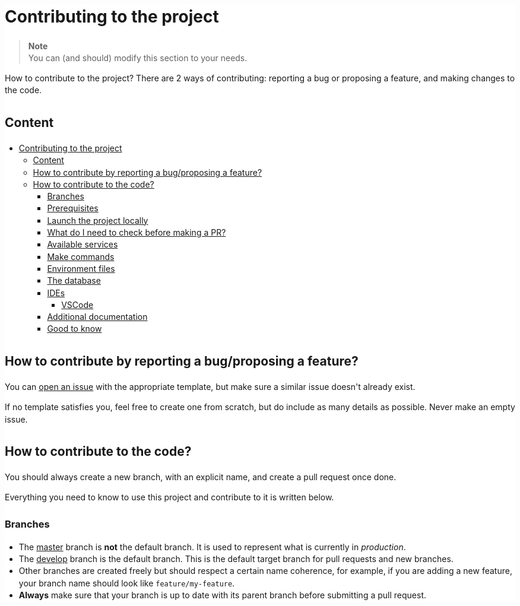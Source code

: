 # Contributing to the project

> **Note**  
> You can (and should) modify this section to your needs.

How to contribute to the project?
There are 2 ways of contributing: reporting a bug or proposing a feature, and making changes to the code.

## Content

- [Contributing to the project](#contributing-to-the-project)
  - [Content](#content)
  - [How to contribute by reporting a bug/proposing a feature?](#how-to-contribute-by-reporting-a-bugproposing-a-feature)
  - [How to contribute to the code?](#how-to-contribute-to-the-code)
    - [Branches](#branches)
    - [Prerequisites](#prerequisites)
    - [Launch the project locally](#launch-the-project-locally)
    - [What do I need to check before making a PR?](#what-do-i-need-to-check-before-making-a-pr)
    - [Available services](#available-services)
    - [Make commands](#make-commands)
    - [Environment files](#environment-files)
    - [The database](#the-database)
    - [IDEs](#ides)
      - [VSCode](#vscode)
    - [Additional documentation](#additional-documentation)
    - [Good to know](#good-to-know)

## How to contribute by reporting a bug/proposing a feature?

You can [open an issue](https://github.com/YummYume/symfony-spa/issues/new/choose) with the appropriate template, but make sure a similar issue doesn't already exist.

If no template satisfies you, feel free to create one from scratch, but do include as many details as possible. Never make an empty issue.

## How to contribute to the code?

You should always create a new branch, with an explicit name, and create a pull request once done.

Everything you need to know to use this project and contribute to it is written below.

### Branches

- The [master](https://github.com/RankyList/ranky-list/tree/master) branch is **not** the default branch. It is used to represent what is currently in _production_.
- The [develop](https://github.com/RankyList/ranky-list) branch is the default branch. This is the default target branch for pull requests and new branches.
- Other branches are created freely but should respect a certain name coherence, for example, if you are adding a new feature, your branch name should look like `feature/my-feature`.
- **Always** make sure that your branch is up to date with its parent branch before submitting a pull request.
